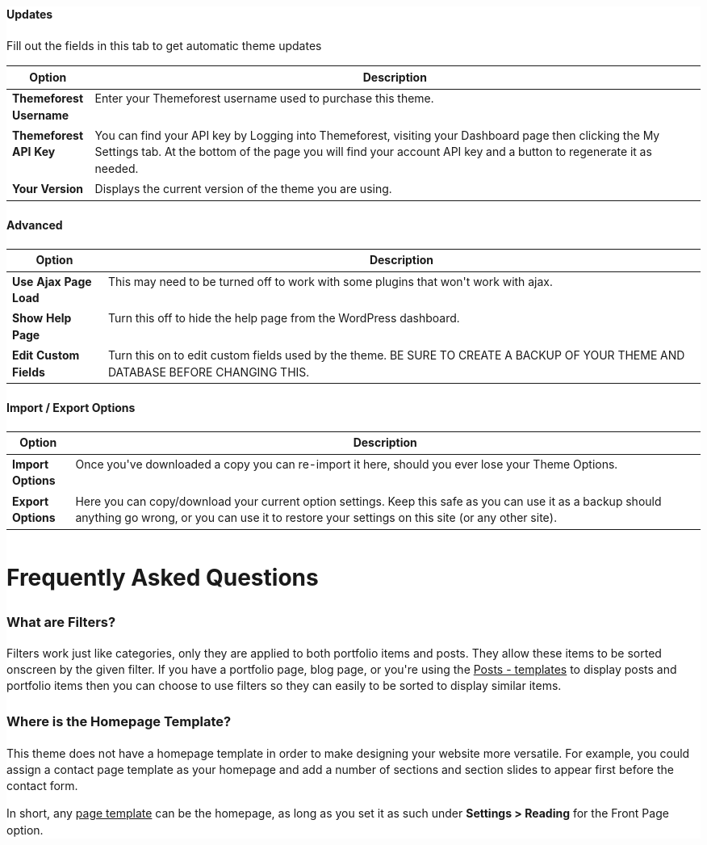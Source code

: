 #### Updates

Fill out the fields in this tab to get automatic theme updates

Option				        |Description
----------------------------|----------------
**Themeforest Username**	|Enter your Themeforest username used to purchase this theme.
**Themeforest API Key**		|You can find your API key by Logging into Themeforest, visiting your Dashboard page then clicking the My Settings tab. At the bottom of the page you will find your account API key and a button to regenerate it as needed.
**Your Version**			|Displays the current version of the theme you are using.

#### Advanced 

Option			        |Description
------------------------|---------------
**Use Ajax Page Load**  |This may need to be turned off to work with some plugins that won't work with ajax.
**Show Help Page**	    |Turn this off to hide the help page from the WordPress dashboard.
**Edit Custom Fields**	|Turn this on to edit custom fields used by the theme. BE SURE TO CREATE A BACKUP OF YOUR THEME AND DATABASE BEFORE CHANGING THIS.

#### Import / Export Options

Option			        |Description
------------------------|-----------
**Import Options** 	    |Once you've downloaded a copy you can re-import it here, should you ever lose your Theme Options.
**Export Options**	    |Here you can copy/download your current option settings. Keep this safe as you can use it as a backup should anything go wrong, or you can use it to restore your settings on this site (or any other site).

Frequently Asked Questions 
===========================

### What are Filters?

Filters work just like categories, only they are applied to both portfolio items and posts.
They allow these items to be sorted onscreen by the given filter. If you have a portfolio page, blog page, or you're using the 
[Posts - templates](#customization-customizing-pages-posts-template-options) to display posts and portfolio items then you can 
choose to use filters so they can easily to be sorted to display similar items.

### Where is the Homepage Template? 

This theme does not have a homepage template in order to make designing your website more versatile. For example, you 
could assign a contact page template as your homepage and add a number of sections and section slides to appear first before the contact form. 

In short, any [page template](#getting-started-page-setup-page-templates) can be the homepage, as long as you set it as such under **Settings > Reading** for the Front Page option.
